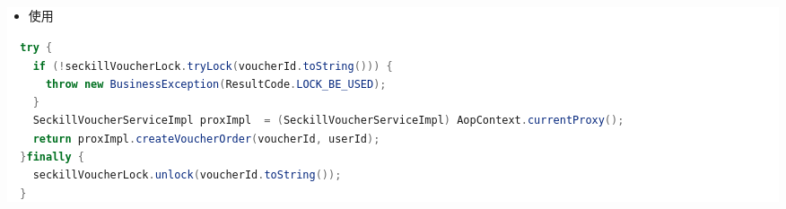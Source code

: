 - 使用

```java
  try {
    if (!seckillVoucherLock.tryLock(voucherId.toString())) {
      throw new BusinessException(ResultCode.LOCK_BE_USED);
    }
    SeckillVoucherServiceImpl proxImpl  = (SeckillVoucherServiceImpl) AopContext.currentProxy();
    return proxImpl.createVoucherOrder(voucherId, userId);
  }finally {
    seckillVoucherLock.unlock(voucherId.toString());
  }
```